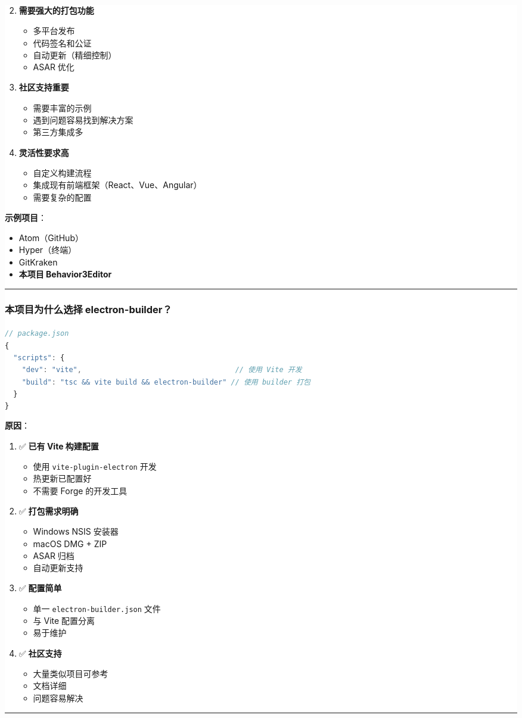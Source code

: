 2. **需要强大的打包功能**
   - 多平台发布
   - 代码签名和公证
   - 自动更新（精细控制）
   - ASAR 优化

3. **社区支持重要**
   - 需要丰富的示例
   - 遇到问题容易找到解决方案
   - 第三方集成多

4. **灵活性要求高**
   - 自定义构建流程
   - 集成现有前端框架（React、Vue、Angular）
   - 需要复杂的配置

**示例项目**：
- Atom（GitHub）
- Hyper（终端）
- GitKraken
- **本项目 Behavior3Editor**

---

### 本项目为什么选择 electron-builder？

```typescript
// package.json
{
  "scripts": {
    "dev": "vite",                                    // 使用 Vite 开发
    "build": "tsc && vite build && electron-builder" // 使用 builder 打包
  }
}
```

**原因**：

1. ✅ **已有 Vite 构建配置**
   - 使用 `vite-plugin-electron` 开发
   - 热更新已配置好
   - 不需要 Forge 的开发工具

2. ✅ **打包需求明确**
   - Windows NSIS 安装器
   - macOS DMG + ZIP
   - ASAR 归档
   - 自动更新支持

3. ✅ **配置简单**
   - 单一 `electron-builder.json` 文件
   - 与 Vite 配置分离
   - 易于维护

4. ✅ **社区支持**
   - 大量类似项目可参考
   - 文档详细
   - 问题容易解决

---